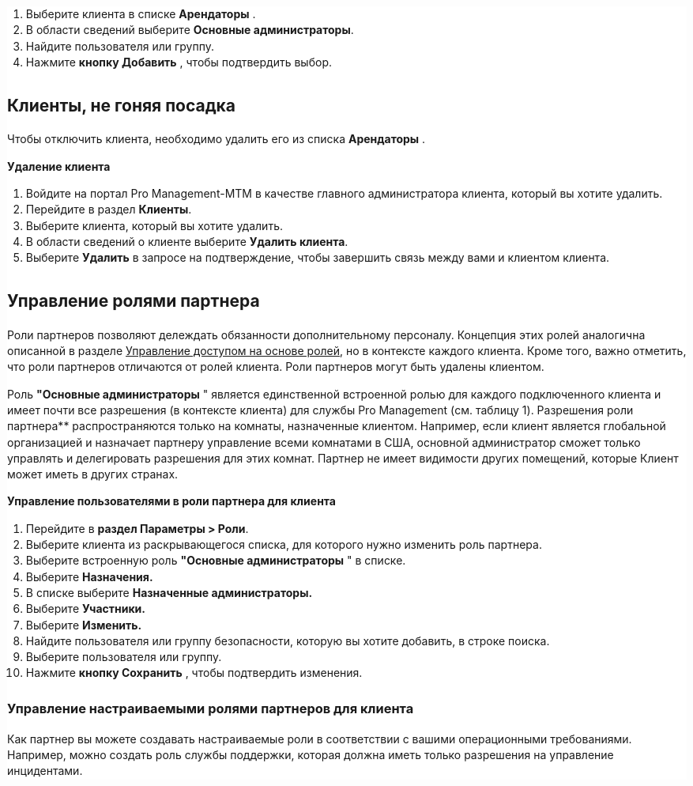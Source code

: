 1. Выберите клиента в списке **Арендаторы** .
1. В области сведений выберите **Основные администраторы**.
1. Найдите пользователя или группу.
1. Нажмите **кнопку Добавить** , чтобы подтвердить выбор.

## <a name="off-boarding-customers"></a>Клиенты, не гоняя посадка

Чтобы отключить клиента, необходимо удалить его из списка **Арендаторы** .

**Удаление клиента** 

1. Войдите на портал Pro Management-MTM в качестве главного администратора клиента, который вы хотите удалить.
1. Перейдите в раздел **Клиенты**.
1. Выберите клиента, который вы хотите удалить.
1. В области сведений о клиенте выберите **Удалить клиента**.
1. Выберите **Удалить** в запросе на подтверждение, чтобы завершить связь между вами и клиентом клиента.

## <a name="managing-partner-roles"></a>Управление ролями партнера

Роли партнеров позволяют дележдать обязанности дополнительному персоналу. Концепция этих ролей аналогична описанной в разделе [Управление доступом на основе ролей](rooms-pro-rbac.md), но в контексте каждого клиента. Кроме того, важно отметить, что роли партнеров отличаются от ролей клиента. Роли партнеров могут быть удалены клиентом. 

Роль **"Основные администраторы** " является единственной встроенной ролью для каждого подключенного клиента и имеет почти все разрешения (в контексте клиента) для службы Pro Management (см. таблицу 1). Разрешения роли партнера** распространяются только на комнаты, назначенные клиентом. Например, если клиент является глобальной организацией и назначает партнеру управление всеми комнатами в США, основной администратор сможет только управлять и делегировать разрешения для этих комнат. Партнер не имеет видимости других помещений, которые Клиент может иметь в других странах. 

**Управление пользователями в роли **партнера** для клиента**

1. Перейдите в **раздел Параметры > Роли**. 
1. Выберите клиента из раскрывающегося списка, для которого нужно изменить роль партнера.
1. Выберите встроенную роль **"Основные администраторы** " в списке.
1. Выберите **Назначения.**
1. В списке выберите **Назначенные администраторы.**
1. Выберите **Участники.**
1. Выберите **Изменить.** 
1. Найдите пользователя или группу безопасности, которую вы хотите добавить, в строке поиска.
1. Выберите пользователя или группу.
1. Нажмите **кнопку Сохранить** , чтобы подтвердить изменения.

### <a name="managing-custom-partner-roles-for-a-customer"></a>Управление настраиваемыми ролями партнеров для клиента

Как партнер вы можете создавать настраиваемые роли в соответствии с вашими операционными требованиями. Например, можно создать роль службы поддержки, которая должна иметь только разрешения на управление инцидентами. 
